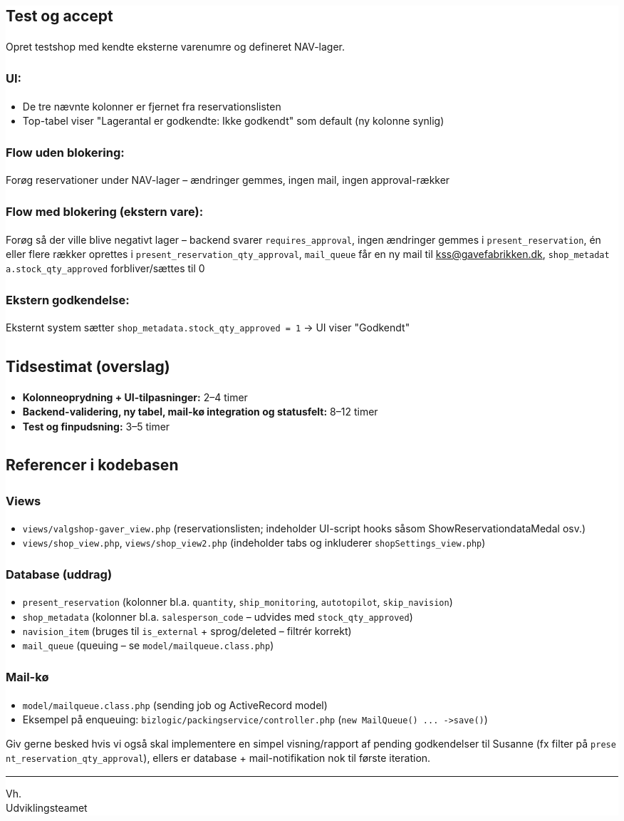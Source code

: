 ## Test og accept

Opret testshop med kendte eksterne varenumre og defineret NAV-lager.

### UI:
- De tre nævnte kolonner er fjernet fra reservationslisten
- Top-tabel viser "Lagerantal er godkendte: Ikke godkendt" som default (ny kolonne synlig)

### Flow uden blokering:
Forøg reservationer under NAV-lager – ændringer gemmes, ingen mail, ingen approval-rækker

### Flow med blokering (ekstern vare):
Forøg så der ville blive negativt lager – backend svarer `requires_approval`, ingen ændringer gemmes i `present_reservation`, én eller flere rækker oprettes i `present_reservation_qty_approval`, `mail_queue` får en ny mail til kss@gavefabrikken.dk, `shop_metadata.stock_qty_approved` forbliver/sættes til 0

### Ekstern godkendelse:
Eksternt system sætter `shop_metadata.stock_qty_approved = 1` → UI viser "Godkendt"

## Tidsestimat (overslag)

- **Kolonneoprydning + UI-tilpasninger:** 2–4 timer
- **Backend-validering, ny tabel, mail-kø integration og statusfelt:** 8–12 timer
- **Test og finpudsning:** 3–5 timer

## Referencer i kodebasen

### Views
- `views/valgshop-gaver_view.php` (reservationslisten; indeholder UI-script hooks såsom ShowReservationdataMedal osv.)
- `views/shop_view.php`, `views/shop_view2.php` (indeholder tabs og inkluderer `shopSettings_view.php`)

### Database (uddrag)
- `present_reservation` (kolonner bl.a. `quantity`, `ship_monitoring`, `autotopilot`, `skip_navision`)
- `shop_metadata` (kolonner bl.a. `salesperson_code` – udvides med `stock_qty_approved`)
- `navision_item` (bruges til `is_external` + sprog/deleted – filtrér korrekt)
- `mail_queue` (queuing – se `model/mailqueue.class.php`)

### Mail-kø
- `model/mailqueue.class.php` (sending job og ActiveRecord model)
- Eksempel på enqueuing: `bizlogic/packingservice/controller.php` (`new MailQueue() ... ->save()`)

Giv gerne besked hvis vi også skal implementere en simpel visning/rapport af pending godkendelser til Susanne (fx filter på `present_reservation_qty_approval`), ellers er database + mail-notifikation nok til første iteration.

---

Vh.  
Udviklingsteamet